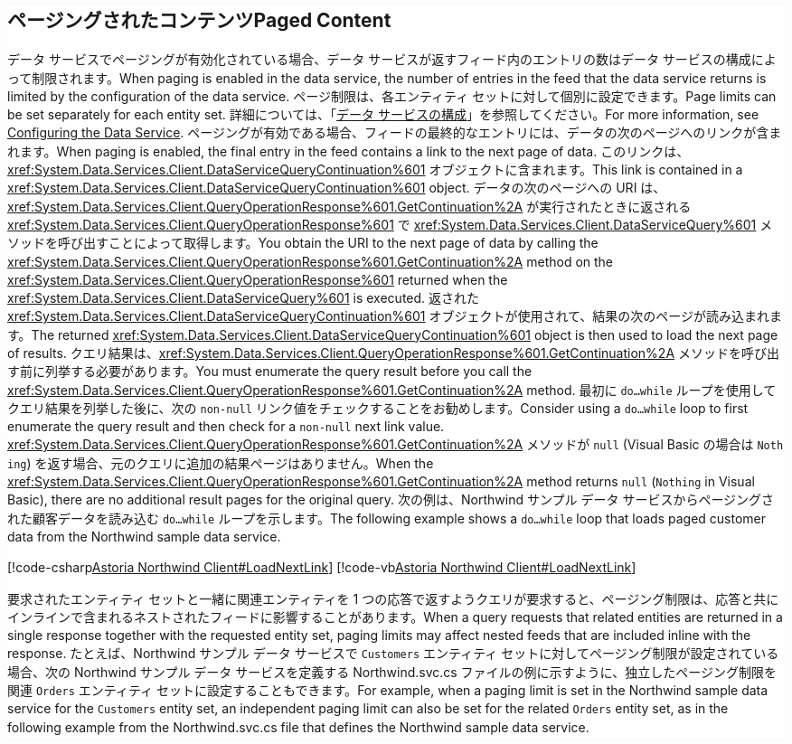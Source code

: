 ## <a name="paged-content"></a><span data-ttu-id="b9f3d-125">ページングされたコンテンツ</span><span class="sxs-lookup"><span data-stu-id="b9f3d-125">Paged Content</span></span>  

 <span data-ttu-id="b9f3d-126">データ サービスでページングが有効化されている場合、データ サービスが返すフィード内のエントリの数はデータ サービスの構成によって制限されます。</span><span class="sxs-lookup"><span data-stu-id="b9f3d-126">When paging is enabled in the data service, the number of entries in the feed that the data service returns is limited by the configuration of the data service.</span></span> <span data-ttu-id="b9f3d-127">ページ制限は、各エンティティ セットに対して個別に設定できます。</span><span class="sxs-lookup"><span data-stu-id="b9f3d-127">Page limits can be set separately for each entity set.</span></span> <span data-ttu-id="b9f3d-128">詳細については、「[データ サービスの構成](configuring-the-data-service-wcf-data-services.md)」を参照してください。</span><span class="sxs-lookup"><span data-stu-id="b9f3d-128">For more information, see [Configuring the Data Service](configuring-the-data-service-wcf-data-services.md).</span></span> <span data-ttu-id="b9f3d-129">ページングが有効である場合、フィードの最終的なエントリには、データの次のページへのリンクが含まれます。</span><span class="sxs-lookup"><span data-stu-id="b9f3d-129">When paging is enabled, the final entry in the feed contains a link to the next page of data.</span></span> <span data-ttu-id="b9f3d-130">このリンクは、<xref:System.Data.Services.Client.DataServiceQueryContinuation%601> オブジェクトに含まれます。</span><span class="sxs-lookup"><span data-stu-id="b9f3d-130">This link is contained in a <xref:System.Data.Services.Client.DataServiceQueryContinuation%601> object.</span></span> <span data-ttu-id="b9f3d-131">データの次のページへの URI は、<xref:System.Data.Services.Client.QueryOperationResponse%601.GetContinuation%2A> が実行されたときに返される <xref:System.Data.Services.Client.QueryOperationResponse%601> で <xref:System.Data.Services.Client.DataServiceQuery%601> メソッドを呼び出すことによって取得します。</span><span class="sxs-lookup"><span data-stu-id="b9f3d-131">You obtain the URI to the next page of data by calling the <xref:System.Data.Services.Client.QueryOperationResponse%601.GetContinuation%2A> method on the <xref:System.Data.Services.Client.QueryOperationResponse%601> returned when the <xref:System.Data.Services.Client.DataServiceQuery%601> is executed.</span></span> <span data-ttu-id="b9f3d-132">返された <xref:System.Data.Services.Client.DataServiceQueryContinuation%601> オブジェクトが使用されて、結果の次のページが読み込まれます。</span><span class="sxs-lookup"><span data-stu-id="b9f3d-132">The returned <xref:System.Data.Services.Client.DataServiceQueryContinuation%601> object is then used to load the next page of results.</span></span> <span data-ttu-id="b9f3d-133">クエリ結果は、<xref:System.Data.Services.Client.QueryOperationResponse%601.GetContinuation%2A> メソッドを呼び出す前に列挙する必要があります。</span><span class="sxs-lookup"><span data-stu-id="b9f3d-133">You must enumerate the query result before you call the <xref:System.Data.Services.Client.QueryOperationResponse%601.GetContinuation%2A> method.</span></span> <span data-ttu-id="b9f3d-134">最初に `do…while` ループを使用してクエリ結果を列挙した後に、次の `non-null` リンク値をチェックすることをお勧めします。</span><span class="sxs-lookup"><span data-stu-id="b9f3d-134">Consider using a `do…while` loop to first enumerate the query result and then check for a `non-null` next link value.</span></span> <span data-ttu-id="b9f3d-135"><xref:System.Data.Services.Client.QueryOperationResponse%601.GetContinuation%2A> メソッドが `null` (Visual Basic の場合は `Nothing`) を返す場合、元のクエリに追加の結果ページはありません。</span><span class="sxs-lookup"><span data-stu-id="b9f3d-135">When the <xref:System.Data.Services.Client.QueryOperationResponse%601.GetContinuation%2A> method returns `null` (`Nothing` in Visual Basic), there are no additional result pages for the original query.</span></span> <span data-ttu-id="b9f3d-136">次の例は、Northwind サンプル データ サービスからページングされた顧客データを読み込む `do…while` ループを示します。</span><span class="sxs-lookup"><span data-stu-id="b9f3d-136">The following example shows a `do…while` loop that loads paged customer data from the Northwind sample data service.</span></span>  
  
 [!code-csharp[Astoria Northwind Client#LoadNextLink](../../../../samples/snippets/csharp/VS_Snippets_Misc/astoria_northwind_client/cs/source.cs#loadnextlink)]
 [!code-vb[Astoria Northwind Client#LoadNextLink](../../../../samples/snippets/visualbasic/VS_Snippets_Misc/astoria_northwind_client/vb/source.vb#loadnextlink)]  
  
 <span data-ttu-id="b9f3d-137">要求されたエンティティ セットと一緒に関連エンティティを 1 つの応答で返すようクエリが要求すると、ページング制限は、応答と共にインラインで含まれるネストされたフィードに影響することがあります。</span><span class="sxs-lookup"><span data-stu-id="b9f3d-137">When a query requests that related entities are returned in a single response together with the requested entity set, paging limits may affect nested feeds that are included inline with the response.</span></span> <span data-ttu-id="b9f3d-138">たとえば、Northwind サンプル データ サービスで `Customers` エンティティ セットに対してページング制限が設定されている場合、次の Northwind サンプル データ サービスを定義する Northwind.svc.cs ファイルの例に示すように、独立したページング制限を関連 `Orders` エンティティ セットに設定することもできます。</span><span class="sxs-lookup"><span data-stu-id="b9f3d-138">For example, when a paging limit is set in the Northwind sample data service for the `Customers` entity set, an independent paging limit can also be set for the related `Orders` entity set, as in the following example from the Northwind.svc.cs file that defines the Northwind sample data service.</span></span>  
  